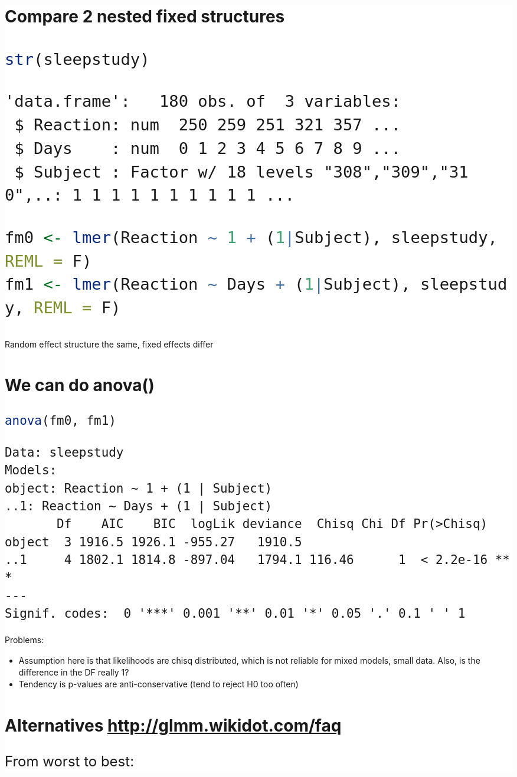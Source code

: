 
Compare 2 nested fixed structures 
===

<font size="6">

```r
str(sleepstudy)
```

```
'data.frame':	180 obs. of  3 variables:
 $ Reaction: num  250 259 251 321 357 ...
 $ Days    : num  0 1 2 3 4 5 6 7 8 9 ...
 $ Subject : Factor w/ 18 levels "308","309","310",..: 1 1 1 1 1 1 1 1 1 1 ...
```

```r
fm0 <- lmer(Reaction ~ 1 + (1|Subject), sleepstudy, REML = F)
fm1 <- lmer(Reaction ~ Days + (1|Subject), sleepstudy, REML = F)
```
</font>

Random effect structure the same, fixed effects differ 

We can do anova()
===

<font size="5">

```r
anova(fm0, fm1)
```

```
Data: sleepstudy
Models:
object: Reaction ~ 1 + (1 | Subject)
..1: Reaction ~ Days + (1 | Subject)
       Df    AIC    BIC  logLik deviance  Chisq Chi Df Pr(>Chisq)    
object  3 1916.5 1926.1 -955.27   1910.5                             
..1     4 1802.1 1814.8 -897.04   1794.1 116.46      1  < 2.2e-16 ***
---
Signif. codes:  0 '***' 0.001 '**' 0.01 '*' 0.05 '.' 0.1 ' ' 1
```
</font>

Problems:

- Assumption here is that likelihoods are chisq distributed, which is not reliable for mixed models, small data. Also, is the difference in the DF really 1? 
- Tendency is p-values are anti-conservative (tend to reject H0 too often)

Alternatives http://glmm.wikidot.com/faq
===

<font size="5">

From worst to best:
